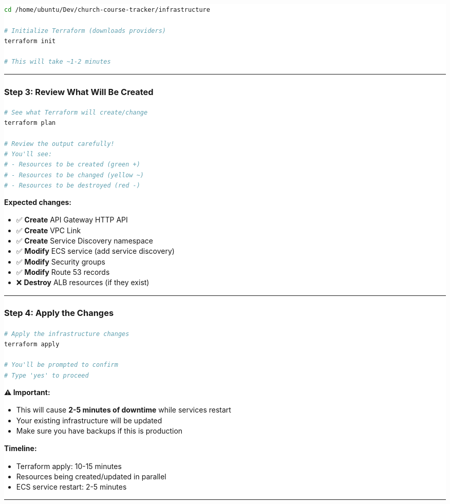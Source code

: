 ```bash
cd /home/ubuntu/Dev/church-course-tracker/infrastructure

# Initialize Terraform (downloads providers)
terraform init

# This will take ~1-2 minutes
```

---

### Step 3: Review What Will Be Created

```bash
# See what Terraform will create/change
terraform plan

# Review the output carefully!
# You'll see:
# - Resources to be created (green +)
# - Resources to be changed (yellow ~)  
# - Resources to be destroyed (red -)
```

**Expected changes:**
- ✅ **Create** API Gateway HTTP API
- ✅ **Create** VPC Link
- ✅ **Create** Service Discovery namespace
- ✅ **Modify** ECS service (add service discovery)
- ✅ **Modify** Security groups
- ✅ **Modify** Route 53 records
- ❌ **Destroy** ALB resources (if they exist)

---

### Step 4: Apply the Changes

```bash
# Apply the infrastructure changes
terraform apply

# You'll be prompted to confirm
# Type 'yes' to proceed
```

**⚠️ Important:**
- This will cause **2-5 minutes of downtime** while services restart
- Your existing infrastructure will be updated
- Make sure you have backups if this is production

**Timeline:**
- Terraform apply: 10-15 minutes
- Resources being created/updated in parallel
- ECS service restart: 2-5 minutes

---